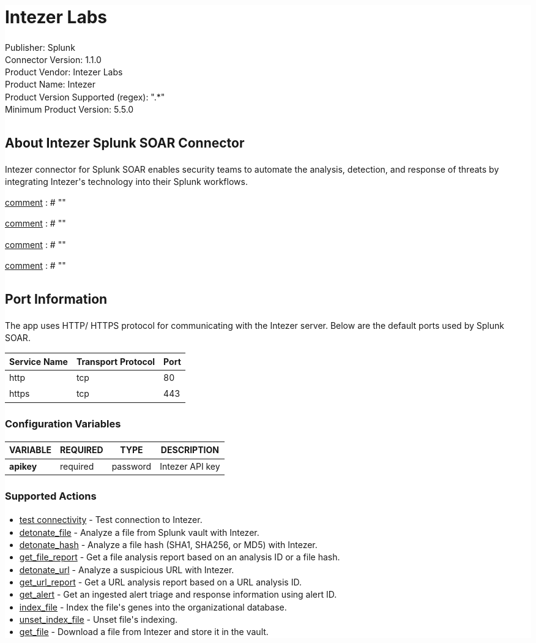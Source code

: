 [comment]: # " File: README.md"
[comment]: # ""
[comment]: # "    Copyright (c) Intezer Labs, 2023"
[comment]: # ""
[comment]: # "    This unpublished material is proprietary to JupiterOne."
[comment]: # "    All rights reserved. The methods and"
[comment]: # "    techniques described herein are considered trade secrets"
[comment]: # "    and/or confidential. Reproduction or distribution, in whole"
[comment]: # "    or in part, is forbidden except by express written permission"
[comment]: # "    of JupiterOne."
[comment]: # ""
[comment]: # "    Licensed under the Apache License, Version 2.0 (the 'License');"
[comment]: # "    you may not use this file except in compliance with the License."
[comment]: # "    You may obtain a copy of the License at"
[comment]: # ""
[comment]: # "        http://www.apache.org/licenses/LICENSE-2.0"
[comment]: # ""
[comment]: # "    Unless required by applicable law or agreed to in writing, software distributed under"
[comment]: # "    the License is distributed on an 'AS IS' BASIS, WITHOUT WARRANTIES OR CONDITIONS OF ANY KIND,"
[comment]: # "    either express or implied. See the License for the specific language governing permissions"
[comment]: # "    and limitations under the License."
[comment]: # ""
# Intezer Labs

Publisher: Splunk  
Connector Version: 1.1.0  
Product Vendor: Intezer Labs  
Product Name: Intezer  
Product Version Supported (regex): ".\*"  
Minimum Product Version: 5.5.0

## About Intezer Splunk SOAR Connector

Intezer connector for Splunk SOAR enables security teams to automate the analysis, detection, and
response of threats by integrating Intezer's technology into their Splunk workflows.

[comment](# "and limitations under the License.") : # ""

[comment](# "and limitations under the License.") : # ""

[comment](# "and limitations under the License.") : # ""

[comment](# "and limitations under the License.") : # ""

## Port Information

The app uses HTTP/ HTTPS protocol for communicating with the Intezer server. Below are the default
ports used by Splunk SOAR.

| Service Name | Transport Protocol | Port |
|--------------|--------------------|------|
| http         | tcp                | 80   |
| https        | tcp                | 443  |

### Configuration Variables

| VARIABLE   | REQUIRED | TYPE     | DESCRIPTION     |
|------------|----------|----------|-----------------|
| **apikey** | required | password | Intezer API key |

### Supported Actions

-   [test connectivity](#action-test-connectivity) - Test connection to Intezer.
-   [detonate_file](#action-detonate-file) - Analyze a file from Splunk vault with Intezer.
-   [detonate_hash](#action-detonate-hash) - Analyze a file hash (SHA1, SHA256, or MD5) with
    Intezer.
-   [get_file_report](#action-get-file-report) - Get a file analysis report based on an analysis ID
    or a file hash.
-   [detonate_url](#action-detonate-url) - Analyze a suspicious URL with Intezer.
-   [get_url_report](#action-get-url-report) - Get a URL analysis report based on a URL analysis ID.
-   [get_alert](#action-get-alert) - Get an ingested alert triage and response information using
    alert ID.
-   [index_file](#action-index-file) - Index the file's genes into the organizational database.
-   [unset_index_file](#action-unset-index-file) - Unset file's indexing.
-   [get_file](#action-get-file) - Download a file from Intezer and store it in the vault.
